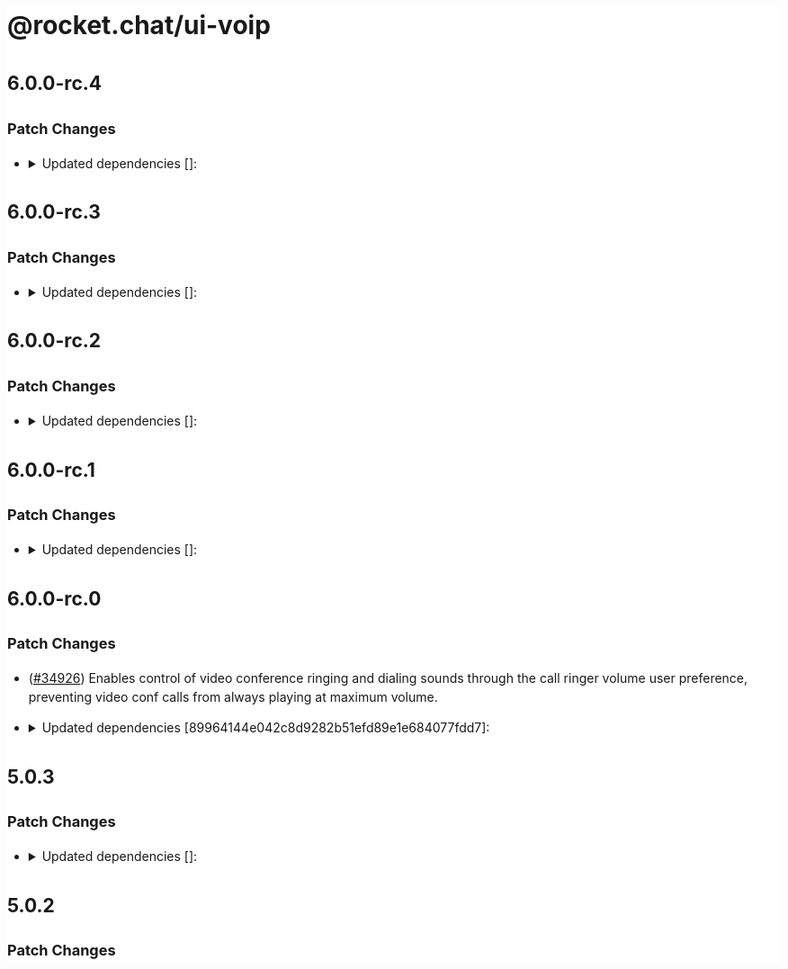 # @rocket.chat/ui-voip

## 6.0.0-rc.4

### Patch Changes

- <details><summary>Updated dependencies []:</summary></details>

## 6.0.0-rc.3

### Patch Changes

- <details><summary>Updated dependencies []:</summary></details>

## 6.0.0-rc.2

### Patch Changes

- <details><summary>Updated dependencies []:</summary></details>

## 6.0.0-rc.1

### Patch Changes

- <details><summary>Updated dependencies []:</summary></details>

## 6.0.0-rc.0

### Patch Changes

- ([#34926](https://github.com/RocketChat/Rocket.Chat/pull/34926)) Enables control of video conference ringing and dialing sounds through the call ringer volume user preference, preventing video conf calls from always playing at maximum volume.

- <details><summary>Updated dependencies [89964144e042c8d9282b51efd89e1e684077fdd7]:</summary></details>

## 5.0.3

### Patch Changes

- <details><summary>Updated dependencies []:</summary></details>

## 5.0.2

### Patch Changes
